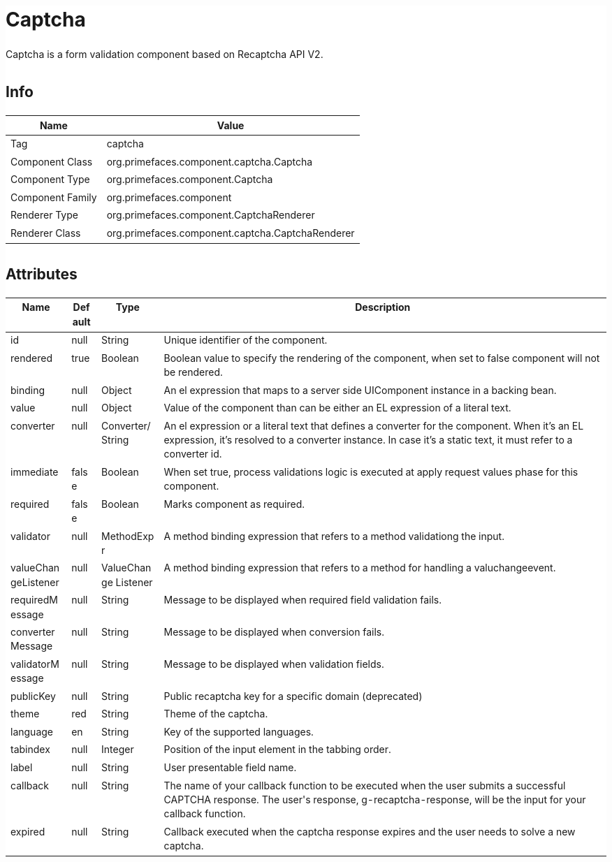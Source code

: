 # Captcha

Captcha is a form validation component based on Recaptcha API V2.

## Info

| Name | Value |
| --- | --- |
| Tag | captcha
| Component Class | org.primefaces.component.captcha.Captcha
| Component Type | org.primefaces.component.Captcha
| Component Family | org.primefaces.component |
| Renderer Type | org.primefaces.component.CaptchaRenderer
| Renderer Class | org.primefaces.component.captcha.CaptchaRenderer

## Attributes

| Name | Default | Type | Description | 
| --- | --- | --- | --- |
| id | null | String | Unique identifier of the component.
| rendered | true | Boolean | Boolean value to specify the rendering of the component, when set to false component will not be rendered.
| binding | null | Object | An el expression that maps to a server side UIComponent instance in a backing bean.
| value | null | Object | Value of the component than can be either an EL expression of a literal text.
| converter | null | Converter/String | An el expression or a literal text that defines a converter for the component. When it’s an EL expression, it’s resolved to a converter instance. In case it’s a static text, it must refer to a converter id.
| immediate | false | Boolean | When set true, process validations logic is executed at apply request values phase for this component.
| required | false | Boolean | Marks component as required.
| validator | null | MethodExpr | A method binding expression that refers to a method validationg the input. 
| valueChangeListener | null | ValueChange Listener | A method binding expression that refers to a method for handling a valuchangeevent.
| requiredMessage | null | String | Message to be displayed when required field validation fails.
| converterMessage | null | String | Message to be displayed when conversion fails.
| validatorMessage | null | String | Message to be displayed when validation fields.
| publicKey | null | String | Public recaptcha key for a specific domain (deprecated)
| theme | red | String | Theme of the captcha.
| language | en | String | Key of the supported languages.
| tabindex | null | Integer | Position of the input element in the tabbing order.
| label | null | String | User presentable field name.
| callback | null | String | The name of your callback function to be executed when the user submits a successful CAPTCHA response. The user's response, g-recaptcha-response, will be the input for your callback function.
| expired | null | String | Callback executed when the captcha response expires and the user needs to solve a new captcha.
